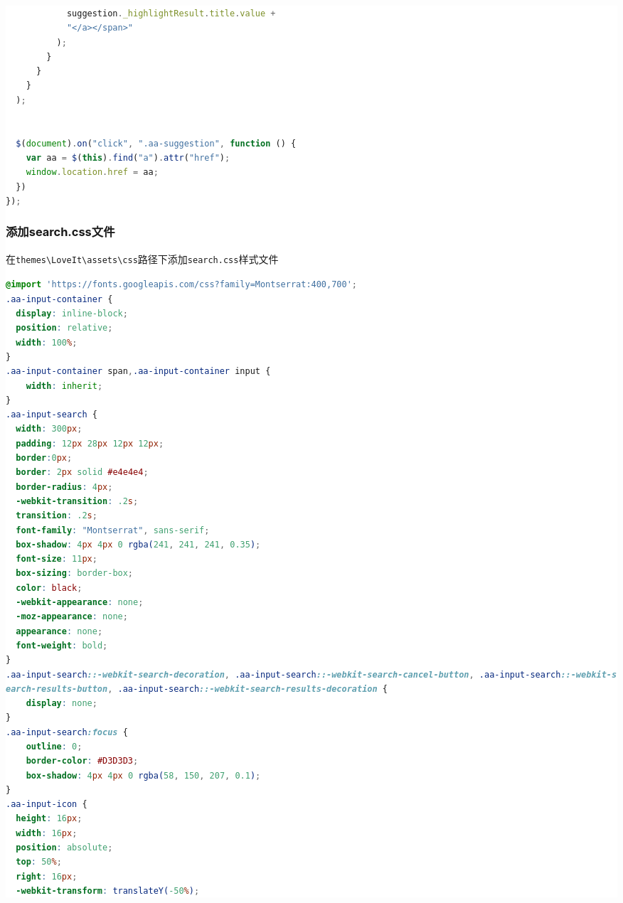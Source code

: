 ```javascript
            suggestion._highlightResult.title.value +
            "</a></span>"
          );
        }
      }
    }
  );


  $(document).on("click", ".aa-suggestion", function () { 
    var aa = $(this).find("a").attr("href");
    window.location.href = aa;
  })
});
```

### 添加search.css文件

在`themes\LoveIt\assets\css`路径下添加`search.css`样式文件

```css
@import 'https://fonts.googleapis.com/css?family=Montserrat:400,700';
.aa-input-container {
  display: inline-block;
  position: relative;
  width: 100%;
}
.aa-input-container span,.aa-input-container input {
    width: inherit;
}
.aa-input-search {
  width: 300px;
  padding: 12px 28px 12px 12px;
  border:0px;
  border: 2px solid #e4e4e4;
  border-radius: 4px;
  -webkit-transition: .2s;
  transition: .2s;
  font-family: "Montserrat", sans-serif;
  box-shadow: 4px 4px 0 rgba(241, 241, 241, 0.35);
  font-size: 11px;
  box-sizing: border-box;
  color: black;
  -webkit-appearance: none;
  -moz-appearance: none;
  appearance: none;
  font-weight: bold;
}
.aa-input-search::-webkit-search-decoration, .aa-input-search::-webkit-search-cancel-button, .aa-input-search::-webkit-search-results-button, .aa-input-search::-webkit-search-results-decoration {
    display: none;
}
.aa-input-search:focus {
    outline: 0;
    border-color: #D3D3D3;
    box-shadow: 4px 4px 0 rgba(58, 150, 207, 0.1);
}
.aa-input-icon {
  height: 16px;
  width: 16px;
  position: absolute;
  top: 50%;
  right: 16px;
  -webkit-transform: translateY(-50%);
```